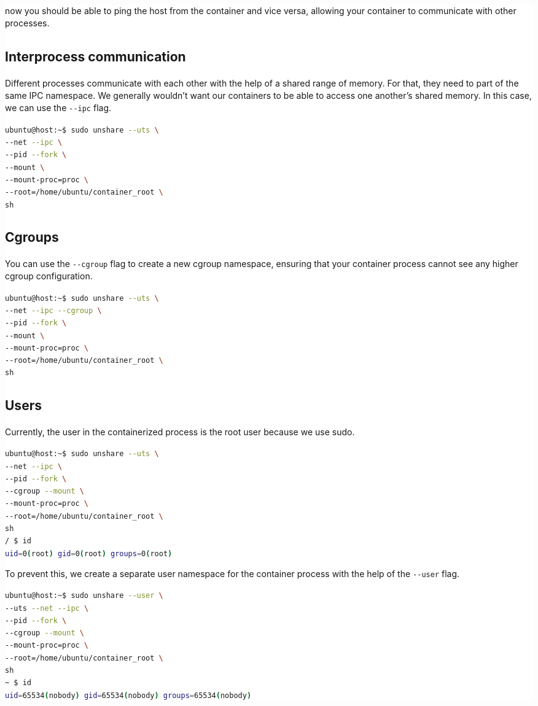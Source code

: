 now you should be able to ping the host from the container and vice versa, allowing your container to communicate with other processes.

## Interprocess communication

Different processes communicate with each other with the help of a shared range of memory. For that, they need to part of the same IPC namespace. We generally wouldn’t want our containers to be able to access one another’s shared memory. In this case, we can use the `--ipc` flag.

```bash
ubuntu@host:~$ sudo unshare --uts \
--net --ipc \
--pid --fork \
--mount \
--mount-proc=proc \
--root=/home/ubuntu/container_root \
sh
```

## Cgroups

You can use the `--cgroup` flag to create a new cgroup namespace, ensuring that your container process cannot see any higher cgroup configuration.

```bash
ubuntu@host:~$ sudo unshare --uts \
--net --ipc --cgroup \
--pid --fork \
--mount \
--mount-proc=proc \
--root=/home/ubuntu/container_root \
sh
```

## Users

Currently, the user in the containerized process is the root user because we use sudo.

```bash
ubuntu@host:~$ sudo unshare --uts \
--net --ipc \
--pid --fork \
--cgroup --mount \
--mount-proc=proc \
--root=/home/ubuntu/container_root \
sh
/ $ id
uid=0(root) gid=0(root) groups=0(root)
```

To prevent this, we create a separate user namespace for the container process with the help of the `--user` flag. 

```bash
ubuntu@host:~$ sudo unshare --user \
--uts --net --ipc \
--pid --fork \
--cgroup --mount \
--mount-proc=proc \
--root=/home/ubuntu/container_root \
sh
~ $ id
uid=65534(nobody) gid=65534(nobody) groups=65534(nobody)
```
